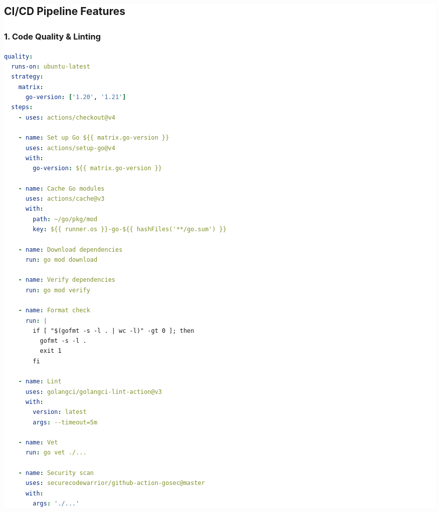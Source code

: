 ## CI/CD Pipeline Features

### 1. Code Quality & Linting
```yaml
quality:
  runs-on: ubuntu-latest
  strategy:
    matrix:
      go-version: ['1.20', '1.21']
  steps:
    - uses: actions/checkout@v4
    
    - name: Set up Go ${{ matrix.go-version }}
      uses: actions/setup-go@v4
      with:
        go-version: ${{ matrix.go-version }}
        
    - name: Cache Go modules
      uses: actions/cache@v3
      with:
        path: ~/go/pkg/mod
        key: ${{ runner.os }}-go-${{ hashFiles('**/go.sum') }}
        
    - name: Download dependencies
      run: go mod download
      
    - name: Verify dependencies
      run: go mod verify
      
    - name: Format check
      run: |
        if [ "$(gofmt -s -l . | wc -l)" -gt 0 ]; then
          gofmt -s -l .
          exit 1
        fi
        
    - name: Lint
      uses: golangci/golangci-lint-action@v3
      with:
        version: latest
        args: --timeout=5m
        
    - name: Vet
      run: go vet ./...
      
    - name: Security scan
      uses: securecodewarrior/github-action-gosec@master
      with:
        args: './...'
```
